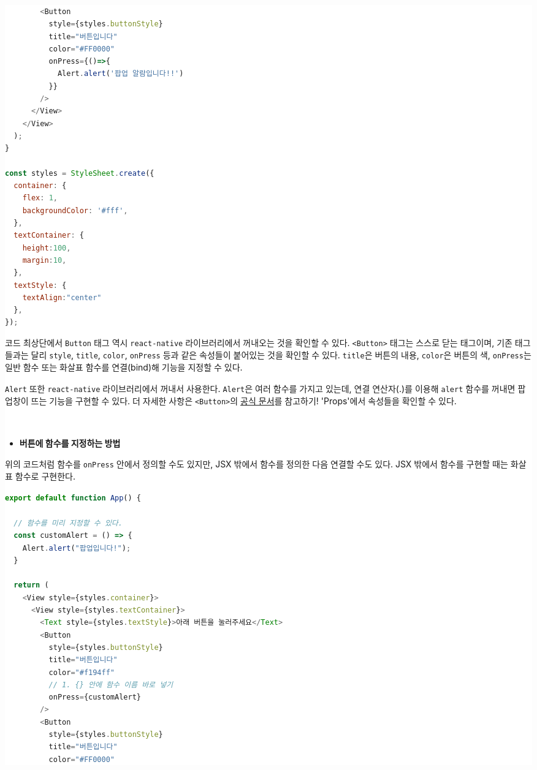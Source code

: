 ```js
        <Button 
          style={styles.buttonStyle} 
          title="버튼입니다"
          color="#FF0000" 
          onPress={()=>{
            Alert.alert('팝업 알람입니다!!')
          }}
        />
      </View>
    </View>
  );
}

const styles = StyleSheet.create({
  container: {
    flex: 1,
    backgroundColor: '#fff',
  },
  textContainer: {
    height:100,
    margin:10,
  },
  textStyle: {
    textAlign:"center"
  },
});
```
코드 최상단에서 `Button` 태그 역시 `react-native` 라이브러리에서 꺼내오는 것을 확인할 수 있다. `<Button>` 태그는 스스로 닫는 태그이며, 기존 태그들과는 달리 `style`, `title`, `color`, `onPress` 등과 같은 속성들이 붙어있는 것을 확인할 수 있다. `title`은 버튼의 내용, `color`은 버튼의 색, `onPress`는 일반 함수 또는 화살표 함수를 연결(bind)해 기능을 지정할 수 있다.
<br>

`Alert` 또한 `react-native` 라이브러리에서 꺼내서 사용한다. `Alert`은 여러 함수를 가지고 있는데, 연결 연산자(.)를 이용해 `alert` 함수를 꺼내면 팝업창이 뜨는 기능을 구현할 수 있다. 더 자세한 사항은 `<Button>`의 [공식 문서][3]를 참고하기! 'Props'에서 속성들을 확인할 수 있다. 

<br>

+ **버튼에 함수를 지정하는 방법**

위의 코드처럼 함수를 `onPress` 안에서 정의할 수도 있지만, JSX 밖에서 함수를 정의한 다음 연결할 수도 있다. JSX 밖에서 함수를 구현할 때는 화살표 함수로 구현한다. 

```js
export default function App() {
  
  // 함수를 미리 지정할 수 있다.
  const customAlert = () => {
    Alert.alert("팝업입니다!");
  }

  return (
    <View style={styles.container}>
      <View style={styles.textContainer}>
        <Text style={styles.textStyle}>아래 버튼을 눌러주세요</Text>
        <Button 
          style={styles.buttonStyle} 
          title="버튼입니다"
          color="#f194ff" 
          // 1. {} 안에 함수 이름 바로 넣기
          onPress={customAlert}
        />
        <Button 
          style={styles.buttonStyle} 
          title="버튼입니다"
          color="#FF0000" 
```

[1]: https://reactnative.dev/docs/view?redirected
[2]: https://docs.expo.io/versions/v38.0.0/react-native/view/
[3]: https://reactnative.dev/docs/button
[4]: https://reactnative.dev/docs/image#resizemode